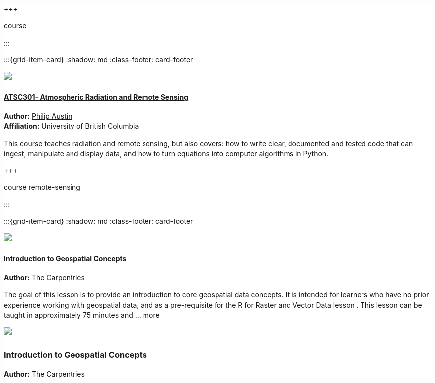 </div>


+++

<span class="badge bg-primary">course</span>

:::


:::{grid-item-card}
:shadow: md
:class-footer: card-footer
<div class="d-flex gallery-card">
<img src="_static/thumbnails/british-columbia.jpg" class="gallery-thumbnail" />
<div class="container">
<a href="https://clouds.eos.ubc.ca/~phil/courses/atsc301/" class="text-decoration-none"><h4 class="display-4 p-0">ATSC301- Atmospheric Radiation and Remote Sensing</h4></a>
<p class="card-subtitle"><strong>Author:</strong> <a href="mailto:paustin@eos.ubc.ca">Philip Austin</a><br/><strong>Affiliation:</strong> University of British Columbia</p>
<p class="my-2">This course teaches radiation and remote sensing, but also covers: how to write clear, documented and tested code that can ingest, manipulate and display data, and how to turn equations into computer algorithms in Python.
</p>
</div>
</div>


+++

<span class="badge bg-primary">course</span>
<span class="badge bg-primary">remote-sensing</span>

:::


:::{grid-item-card}
:shadow: md
:class-footer: card-footer
<div class="d-flex gallery-card">
<img src="_static/thumbnails/DC_logo_vision.png" class="gallery-thumbnail" />
<div class="container">
<a href="https://datacarpentry.org/organization-geospatial/" class="text-decoration-none"><h4 class="display-4 p-0">Introduction to Geospatial Concepts</h4></a>
<p class="card-subtitle"><strong>Author:</strong> The Carpentries<br/></p>
<p class="my-2">The goal of this lesson is to provide an introduction to core geospatial data concepts. It is intended for learners who have no prior experience working with geospatial data, and as a pre-requisite for the R for Raster and Vector Data lesson . This lesson can be taught in approximately 75 minutes and<a class="modal-btn"> ... more</a> </p>
</div>
</div>

<div class="modal">
<div class="content">
<img src="_static/thumbnails/DC_logo_vision.png" class="modal-img" />
<h3 class="display-3">Introduction to Geospatial Concepts</h3>
<strong>Author:</strong> The Carpentries
<br/>
